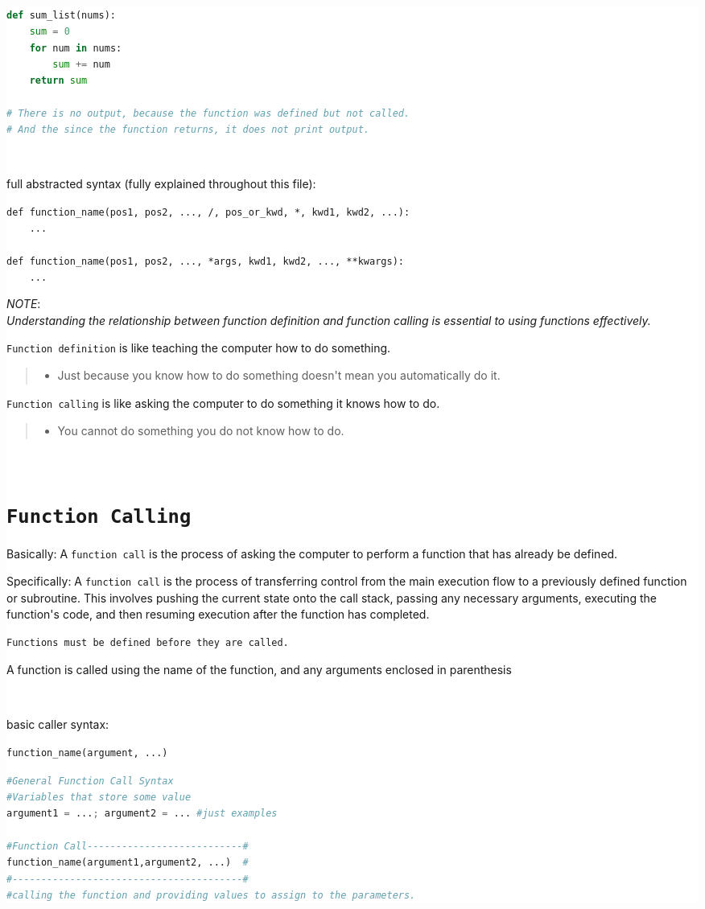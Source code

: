 ```python
def sum_list(nums):
    sum = 0
    for num in nums:
        sum += num
    return sum

# There is no output, because the function was defined but not called. 
# And the since the function returns, it does not print output.
```

<br>

full abstracted syntax (fully explained throughout this file):
```
def function_name(pos1, pos2, ..., /, pos_or_kwd, *, kwd1, kwd2, ...):
    ...

def function_name(pos1, pos2, ..., *args, kwd1, kwd2, ..., **kwargs):
    ...
```

*NOTE*:  
*Understanding the relationship between function definition and function calling is essential to using functions effectively.* 

`Function definition` is like teaching the computer how to do something. 
> * Just because you know how to do something doesn't mean you automatically do it.  

`Function calling` is like asking the computer to do something it knows how to do.   
  
> * You cannot do something you do not know how to do. 

<br>

# `Function Calling`
Basically: A `function call` is the process of asking the computer to perform a function that has already be defined. 

Specifically: A `function call` is the process of transferring control from the main execution flow to a previously defined function or subroutine. This involves pushing the current state onto the call stack, passing any necessary arguments, executing the function's code, and then resuming execution after the function has completed.

`Functions must be defined before they are called.`

A function is called using the name of the function, and any arguments enclosed in parenthesis

<br>

basic caller syntax:
```
function_name(argument, ...)
```

```python
#General Function Call Syntax
#Variables that store some value
argument1 = ...; argument2 = ... #just examples

#Function Call---------------------------#
function_name(argument1,argument2, ...)  #
#----------------------------------------#
#calling the function and providing values to assign to the parameters.
```
